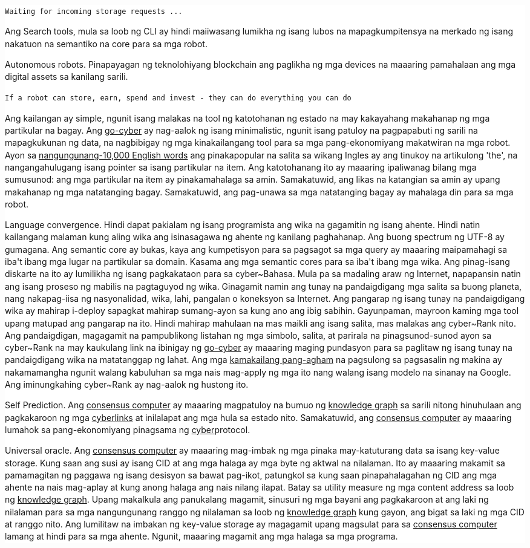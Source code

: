 ````bash
Waiting for incoming storage requests ...
````

Ang Search tools, mula sa loob ng CLI ay hindi maiiwasang lumikha ng isang lubos na mapagkumpitensya na merkado ng isang nakatuon na semantiko na core para sa mga robot.

Autonomous robots. Pinapayagan ng teknolohiyang blockchain ang paglikha ng mga devices na maaaring pamahalaan ang mga digital assets sa kanilang sarili.

`If a robot can store, earn, spend and invest - they can do everything you can do`

Ang kailangan ay simple, ngunit isang malakas na tool ng katotohanan ng estado na may kakayahang makahanap ng mga partikular na bagay. Ang [go-cyber](https://github.com/cybercongress/go-cyber) ay nag-aalok ng isang minimalistic, ngunit isang patuloy na pagpapabuti ng sarili na mapagkukunan ng data, na nagbibigay ng mga kinakailangang tool para sa mga pang-ekonomiyang makatwiran na mga robot. Ayon sa [nangungunang-10,000 English words](https://github.com/first20hours/google-10000-english) ang pinakapopular na salita sa wikang Ingles ay ang tinukoy na artikulong 'the', na nangangahulugang isang pointer sa isang partikular na item. Ang katotohanang ito ay maaaring ipaliwanag bilang mga sumusunod: ang mga partikular na item ay pinakamahalaga sa amin. Samakatuwid, ang likas na katangian sa amin ay upang makahanap ng mga natatanging bagay. Samakatuwid, ang pag-unawa sa mga natatanging bagay ay mahalaga din para sa mga robot.

Language convergence. Hindi dapat pakialam ng isang programista ang wika na gagamitin ng isang ahente. Hindi natin kailangang malaman kung aling wika ang isinasagawa ng ahente ng kanilang paghahanap. Ang buong spectrum ng UTF-8 ay gumagana. Ang semantic core ay bukas, kaya ang kumpetisyon para sa pagsagot sa mga query ay maaaring maipamahagi sa iba't ibang mga lugar na partikular sa domain. Kasama ang mga semantic cores para sa iba't ibang mga wika. Ang pinag-isang diskarte na ito ay lumilikha ng isang pagkakataon para sa cyber\~Bahasa. Mula pa sa madaling araw ng Internet, napapansin natin ang isang proseso ng mabilis na pagtaguyod ng wika. Ginagamit namin ang tunay na pandaigdigang mga salita sa buong planeta, nang nakapag-iisa ng nasyonalidad, wika, lahi, pangalan o koneksyon sa Internet. Ang pangarap ng isang tunay na pandaigdigang wika ay mahirap i-deploy sapagkat mahirap sumang-ayon sa kung ano ang ibig sabihin. Gayunpaman, mayroon kaming mga tool upang matupad ang pangarap na ito. Hindi mahirap mahulaan na mas maikli ang isang salita, mas malakas ang cyber~Rank nito. Ang pandaigdigan, magagamit na pampublikong listahan ng mga simbolo, salita, at parirala na pinagsunod-sunod ayon sa cyber\~Rank na may kaukulang link na ibinigay ng [go-cyber](https://github.com/cybercongress/go-cyber) ay maaaring maging pundasyon para sa paglitaw ng isang tunay na pandaigdigang wika na matatanggap ng lahat. Ang mga [kamakailang pang-agham](https://ipfs.io/ipfs/QmQUWBhDMfPKgFt3NfbxM1VU22oU8CRepUzGPBDtopwap1) na pagsulong sa pagsasalin ng makina ay nakamamangha ngunit walang kabuluhan sa mga nais mag-apply ng mga ito nang walang isang modelo na sinanay na Google. Ang iminungkahing cyber\~Rank ay nag-aalok ng hustong ito.

Self Prediction. Ang [consensus computer](#the-notion-of-a-consensus-computer) ay maaaring magpatuloy na bumuo ng [knowledge graph](#knowledge-graph) sa sarili nitong hinuhulaan ang pagkakaroon ng mga [cyberlinks](#cyberlinks) at inilalapat ang mga hula sa estado nito. Samakatuwid, ang [consensus computer](#the-notion-of-a-consensus-computer) ay maaaring lumahok sa pang-ekonomiyang pinagsama ng [cyber](#cyber-protocol)protocol.

Universal oracle. Ang [consensus computer](#the-notion-of-a-consensus-computer) ay maaaring mag-imbak ng mga pinaka may-katuturang data sa isang key-value storage. Kung saan ang susi ay isang CID at ang mga halaga ay mga byte ng aktwal na nilalaman. Ito ay maaaring makamit sa pamamagitan ng paggawa ng isang desisyon sa bawat pag-ikot, patungkol sa kung saan pinapahalagahan ng CID ang mga ahente na nais mag-aplay at kung anong halaga ang nais nilang ilapat. Batay sa utility measure ng mga content address sa loob ng [knowledge graph](#knowledge-graph). Upang makalkula ang panukalang magamit, sinusuri ng mga bayani ang pagkakaroon at ang laki ng nilalaman para sa mga nangungunang ranggo ng nilalaman sa loob ng [knowledge graph](#knowledge-graph) kung gayon, ang bigat sa laki ng mga CID at ranggo nito. Ang lumilitaw na imbakan ng key-value storage ay magagamit upang magsulat para sa [consensus computer](#the-notion-of-a-consensus-computer)  lamang at hindi para sa mga ahente. Ngunit, maaaring magamit ang mga halaga sa mga programa.
